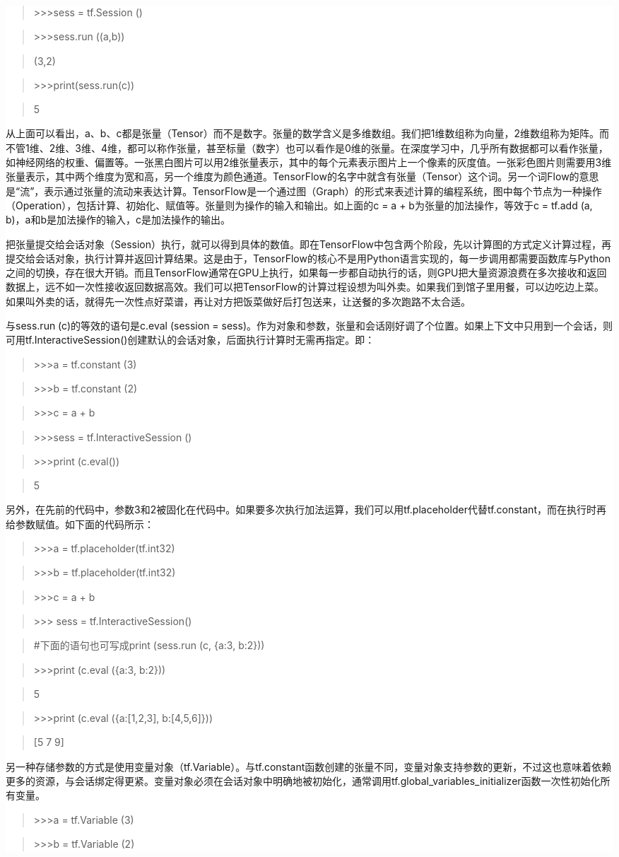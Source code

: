 >   \>\>\>sess = tf.Session ()

>   \>\>\>sess.run ((a,b))

>   (3,2)

>   \>\>\>print(sess.run(c))

>   5

从上面可以看出，a、b、c都是张量（Tensor）而不是数字。张量的数学含义是多维数组。我们把1维数组称为向量，2维数组称为矩阵。而不管1维、2维、3维、4维，都可以称作张量，甚至标量（数字）也可以看作是0维的张量。在深度学习中，几乎所有数据都可以看作张量，如神经网络的权重、偏置等。一张黑白图片可以用2维张量表示，其中的每个元素表示图片上一个像素的灰度值。一张彩色图片则需要用3维张量表示，其中两个维度为宽和高，另一个维度为颜色通道。TensorFlow的名字中就含有张量（Tensor）这个词。另一个词Flow的意思是“流”，表示通过张量的流动来表达计算。TensorFlow是一个通过图（Graph）的形式来表述计算的编程系统，图中每个节点为一种操作（Operation），包括计算、初始化、赋值等。张量则为操作的输入和输出。如上面的c
= a + b为张量的加法操作，等效于c = tf.add (a,
b)，a和b是加法操作的输入，c是加法操作的输出。

把张量提交给会话对象（Session）执行，就可以得到具体的数值。即在TensorFlow中包含两个阶段，先以计算图的方式定义计算过程，再提交给会话对象，执行计算并返回计算结果。这是由于，TensorFlow的核心不是用Python语言实现的，每一步调用都需要函数库与Python之间的切换，存在很大开销。而且TensorFlow通常在GPU上执行，如果每一步都自动执行的话，则GPU把大量资源浪费在多次接收和返回数据上，远不如一次性接收返回数据高效。我们可以把TensorFlow的计算过程设想为叫外卖。如果我们到馆子里用餐，可以边吃边上菜。如果叫外卖的话，就得先一次性点好菜谱，再让对方把饭菜做好后打包送来，让送餐的多次跑路不太合适。

与sess.run (c)的等效的语句是c.eval (session =
sess)。作为对象和参数，张量和会话刚好调了个位置。如果上下文中只用到一个会话，则可用tf.InteractiveSession()创建默认的会话对象，后面执行计算时无需再指定。即：

>   \>\>\>a = tf.constant (3)

>   \>\>\>b = tf.constant (2)

>   \>\>\>c = a + b

>   \>\>\>sess = tf.InteractiveSession ()

>   \>\>\>print (c.eval())

>   5

另外，在先前的代码中，参数3和2被固化在代码中。如果要多次执行加法运算，我们可以用tf.placeholder代替tf.constant，而在执行时再给参数赋值。如下面的代码所示：

>   \>\>\>a = tf.placeholder(tf.int32)

>   \>\>\>b = tf.placeholder(tf.int32)

>   \>\>\>c = a + b

>   \>\>\> sess = tf.InteractiveSession()

>   \#下面的语句也可写成print (sess.run (c, {a:3, b:2}))

>   \>\>\>print (c.eval ({a:3, b:2}))

>   5

>   \>\>\>print (c.eval ({a:[1,2,3], b:[4,5,6]}))

>   [5 7 9]

另一种存储参数的方式是使用变量对象（tf.Variable）。与tf.constant函数创建的张量不同，变量对象支持参数的更新，不过这也意味着依赖更多的资源，与会话绑定得更紧。变量对象必须在会话对象中明确地被初始化，通常调用tf.global_variables_initializer函数一次性初始化所有变量。

>   \>\>\>a = tf.Variable (3)

>   \>\>\>b = tf.Variable (2)
